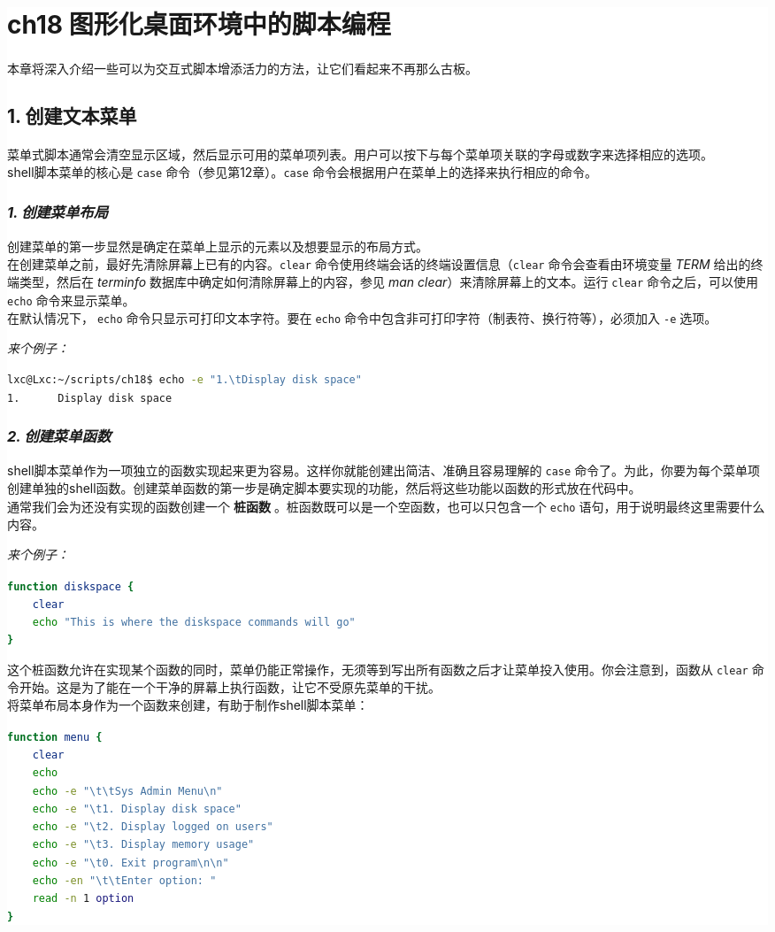 # ch18 图形化桌面环境中的脚本编程

本章将深入介绍一些可以为交互式脚本增添活力的方法，让它们看起来不再那么古板。

## 1. 创建文本菜单

菜单式脚本通常会清空显示区域，然后显示可用的菜单项列表。用户可以按下与每个菜单项关联的字母或数字来选择相应的选项。  
shell脚本菜单的核心是 `case` 命令（参见第12章）。`case` 命令会根据用户在菜单上的选择来执行相应的命令。

### *1. 创建菜单布局*

创建菜单的第一步显然是确定在菜单上显示的元素以及想要显示的布局方式。  
在创建菜单之前，最好先清除屏幕上已有的内容。`clear` 命令使用终端会话的终端设置信息（`clear` 命令会查看由环境变量 *TERM* 给出的终端类型，然后在 *terminfo* 数据库中确定如何清除屏幕上的内容，参见   *man clear*）来清除屏幕上的文本。运行 `clear` 命令之后，可以使用 `echo` 命令来显示菜单。  
在默认情况下， `echo` 命令只显示可打印文本字符。要在 `echo` 命令中包含非可打印字符（制表符、换行符等），必须加入 `-e` 选项。

*来个例子：*

```bash
lxc@Lxc:~/scripts/ch18$ echo -e "1.\tDisplay disk space"
1.      Display disk space
```

### *2. 创建菜单函数*

shell脚本菜单作为一项独立的函数实现起来更为容易。这样你就能创建出简洁、准确且容易理解的 `case` 命令了。为此，你要为每个菜单项创建单独的shell函数。创建菜单函数的第一步是确定脚本要实现的功能，然后将这些功能以函数的形式放在代码中。  
通常我们会为还没有实现的函数创建一个 **桩函数** 。桩函数既可以是一个空函数，也可以只包含一个 `echo` 语句，用于说明最终这里需要什么内容。

*来个例子：*

```bash
function diskspace {
    clear
    echo "This is where the diskspace commands will go"
}
```

这个桩函数允许在实现某个函数的同时，菜单仍能正常操作，无须等到写出所有函数之后才让菜单投入使用。你会注意到，函数从 `clear` 命令开始。这是为了能在一个干净的屏幕上执行函数，让它不受原先菜单的干扰。  
将菜单布局本身作为一个函数来创建，有助于制作shell脚本菜单：

```bash
function menu {
    clear
    echo
    echo -e "\t\tSys Admin Menu\n"
    echo -e "\t1. Display disk space"
    echo -e "\t2. Display logged on users"
    echo -e "\t3. Display memory usage"
    echo -e "\t0. Exit program\n\n"
    echo -en "\t\tEnter option: "
    read -n 1 option
}
```
